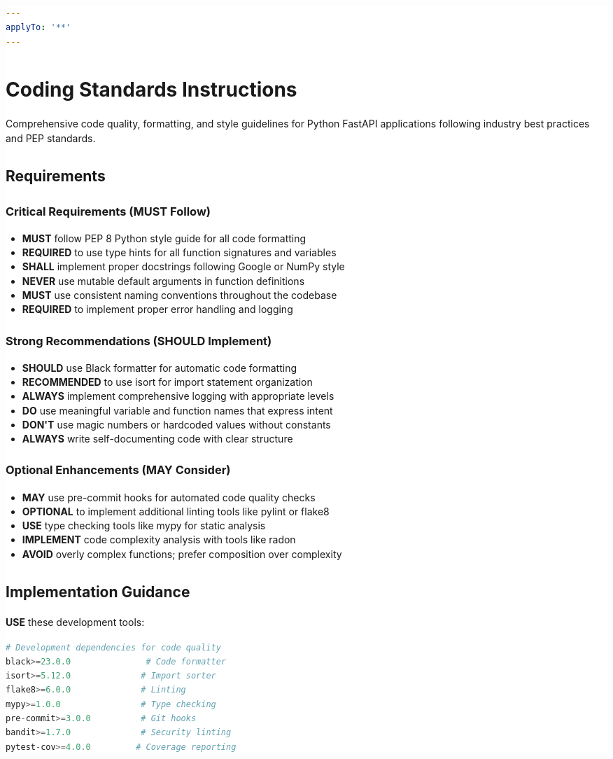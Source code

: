 ```yaml
---
applyTo: '**'
---
```


# Coding Standards Instructions

Comprehensive code quality, formatting, and style guidelines for Python FastAPI applications following industry best practices and PEP standards.

## Requirements

### Critical Requirements (**MUST** Follow)
- **MUST** follow PEP 8 Python style guide for all code formatting
- **REQUIRED** to use type hints for all function signatures and variables
- **SHALL** implement proper docstrings following Google or NumPy style
- **NEVER** use mutable default arguments in function definitions
- **MUST** use consistent naming conventions throughout the codebase
- **REQUIRED** to implement proper error handling and logging

### Strong Recommendations (**SHOULD** Implement)
- **SHOULD** use Black formatter for automatic code formatting
- **RECOMMENDED** to use isort for import statement organization
- **ALWAYS** implement comprehensive logging with appropriate levels
- **DO** use meaningful variable and function names that express intent
- **DON'T** use magic numbers or hardcoded values without constants
- **ALWAYS** write self-documenting code with clear structure

### Optional Enhancements (**MAY** Consider)
- **MAY** use pre-commit hooks for automated code quality checks
- **OPTIONAL** to implement additional linting tools like pylint or flake8
- **USE** type checking tools like mypy for static analysis
- **IMPLEMENT** code complexity analysis with tools like radon
- **AVOID** overly complex functions; prefer composition over complexity

## Implementation Guidance

**USE** these development tools:
```python
# Development dependencies for code quality
black>=23.0.0               # Code formatter
isort>=5.12.0              # Import sorter
flake8>=6.0.0              # Linting
mypy>=1.0.0                # Type checking
pre-commit>=3.0.0          # Git hooks
bandit>=1.7.0              # Security linting
pytest-cov>=4.0.0         # Coverage reporting
```
